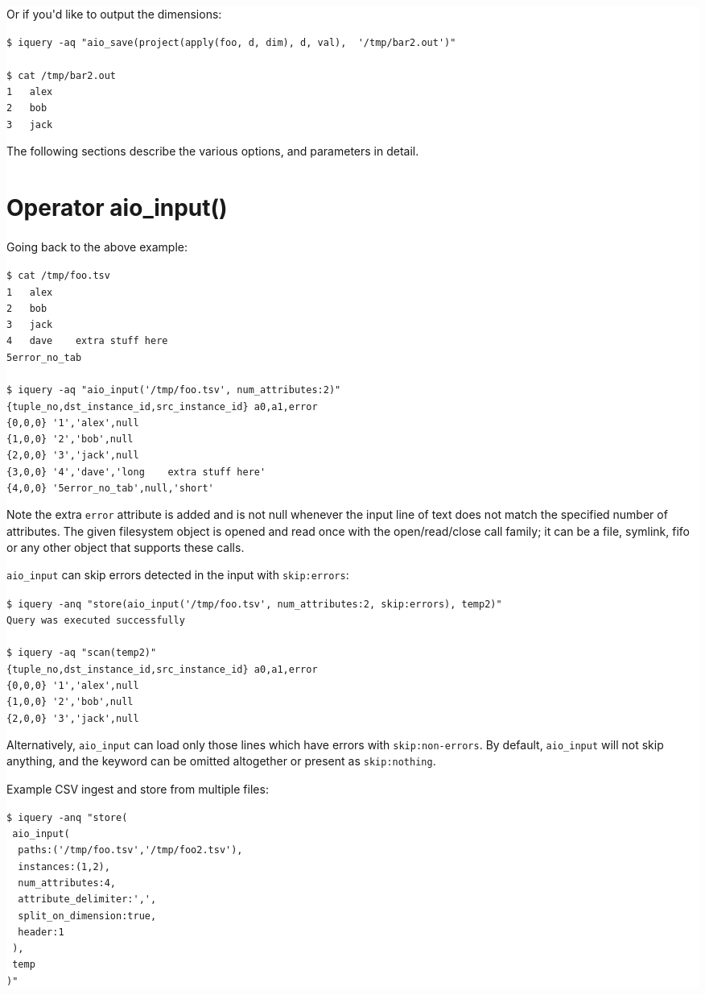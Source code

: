 Or if you'd like to output the dimensions:
```
$ iquery -aq "aio_save(project(apply(foo, d, dim), d, val),  '/tmp/bar2.out')"

$ cat /tmp/bar2.out
1   alex
2   bob
3   jack
```

The following sections describe the various options, and parameters in detail.

# Operator aio_input()
Going back to the above example:
```
$ cat /tmp/foo.tsv
1   alex
2   bob
3   jack
4   dave    extra stuff here
5error_no_tab

$ iquery -aq "aio_input('/tmp/foo.tsv', num_attributes:2)"
{tuple_no,dst_instance_id,src_instance_id} a0,a1,error
{0,0,0} '1','alex',null
{1,0,0} '2','bob',null
{2,0,0} '3','jack',null
{3,0,0} '4','dave','long    extra stuff here'
{4,0,0} '5error_no_tab',null,'short'
```
Note the extra `error` attribute is added and is not null whenever the input line of text does not match the specified number of attributes. The given filesystem object is opened and read once with the open/read/close call family; it can be a file, symlink, fifo or any other object that supports these calls.

`aio_input` can skip errors detected in the input with `skip:errors`:
```
$ iquery -anq "store(aio_input('/tmp/foo.tsv', num_attributes:2, skip:errors), temp2)"
Query was executed successfully

$ iquery -aq "scan(temp2)"
{tuple_no,dst_instance_id,src_instance_id} a0,a1,error
{0,0,0} '1','alex',null
{1,0,0} '2','bob',null
{2,0,0} '3','jack',null
```
Alternatively, `aio_input` can load only those lines which have errors with `skip:non-errors`.  By default, `aio_input` will not skip anything, and the keyword can be omitted altogether or present as `skip:nothing`.


Example CSV ingest and store from multiple files:
```
$ iquery -anq "store(
 aio_input(
  paths:('/tmp/foo.tsv','/tmp/foo2.tsv'),
  instances:(1,2),
  num_attributes:4,
  attribute_delimiter:',',
  split_on_dimension:true,
  header:1
 ),
 temp
)"
```
